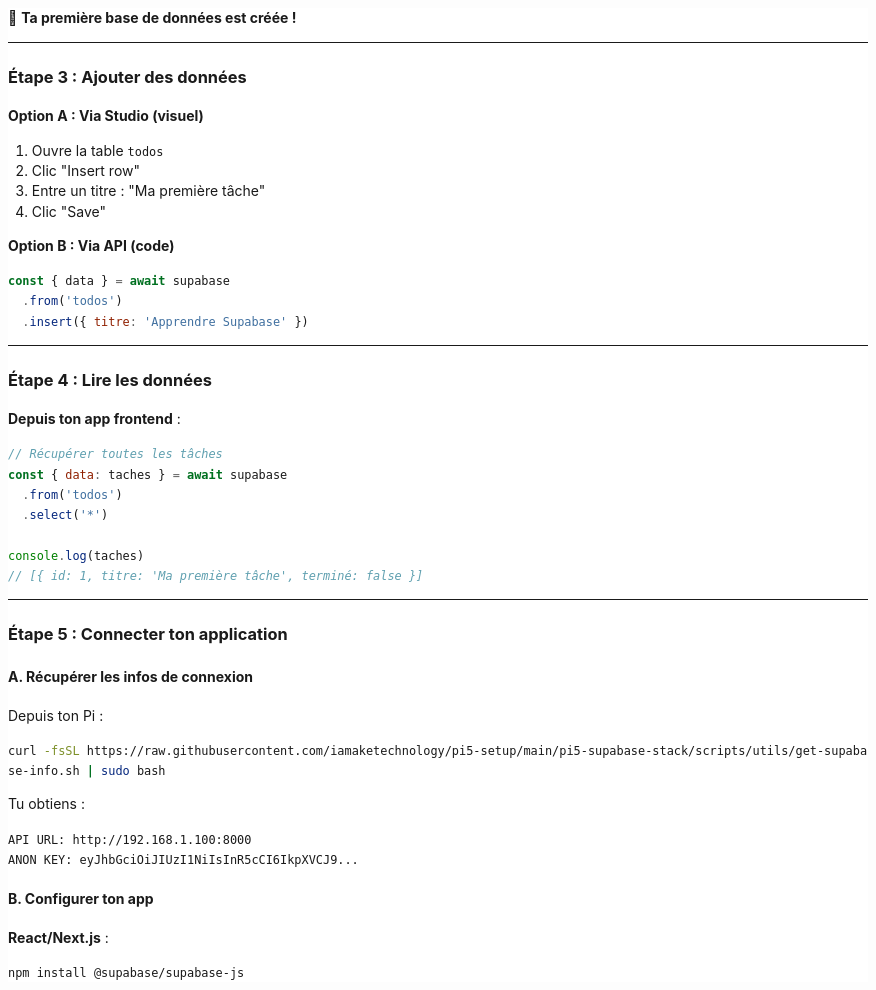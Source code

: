🎉 **Ta première base de données est créée !**

---

### Étape 3 : Ajouter des données

**Option A : Via Studio (visuel)**
1. Ouvre la table `todos`
2. Clic "Insert row"
3. Entre un titre : "Ma première tâche"
4. Clic "Save"

**Option B : Via API (code)**
```javascript
const { data } = await supabase
  .from('todos')
  .insert({ titre: 'Apprendre Supabase' })
```

---

### Étape 4 : Lire les données

**Depuis ton app frontend** :
```javascript
// Récupérer toutes les tâches
const { data: taches } = await supabase
  .from('todos')
  .select('*')

console.log(taches)
// [{ id: 1, titre: 'Ma première tâche', terminé: false }]
```

---

### Étape 5 : Connecter ton application

#### A. **Récupérer les infos de connexion**

Depuis ton Pi :
```bash
curl -fsSL https://raw.githubusercontent.com/iamaketechnology/pi5-setup/main/pi5-supabase-stack/scripts/utils/get-supabase-info.sh | sudo bash
```

Tu obtiens :
```
API URL: http://192.168.1.100:8000
ANON KEY: eyJhbGciOiJIUzI1NiIsInR5cCI6IkpXVCJ9...
```

#### B. **Configurer ton app**

**React/Next.js** :
```bash
npm install @supabase/supabase-js
```
